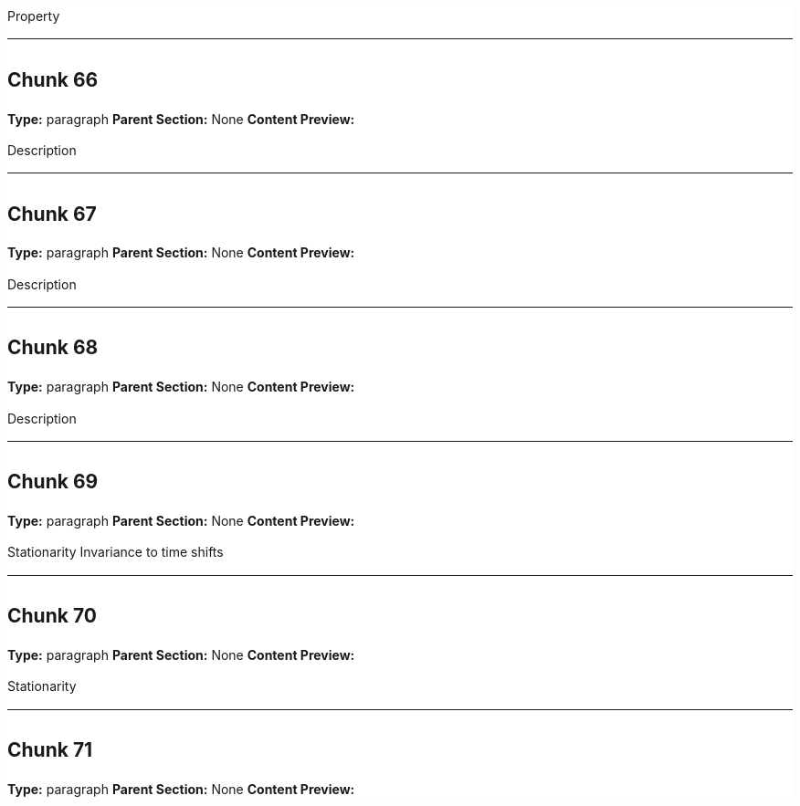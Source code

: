 Property

---

## Chunk 66
**Type:** paragraph
**Parent Section:** None
**Content Preview:**

Description

---

## Chunk 67
**Type:** paragraph
**Parent Section:** None
**Content Preview:**

Description

---

## Chunk 68
**Type:** paragraph
**Parent Section:** None
**Content Preview:**

Description

---

## Chunk 69
**Type:** paragraph
**Parent Section:** None
**Content Preview:**

Stationarity  Invariance to time shifts

---

## Chunk 70
**Type:** paragraph
**Parent Section:** None
**Content Preview:**

Stationarity

---

## Chunk 71
**Type:** paragraph
**Parent Section:** None
**Content Preview:**
